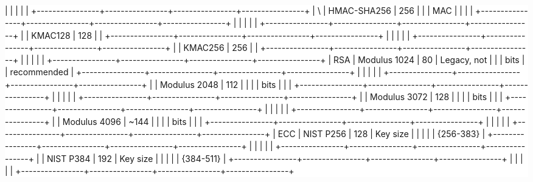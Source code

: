 |                |                |                |                |
+----------------+----------------+----------------+----------------+
| \              | HMAC-SHA256    | 256            |                |
| MAC            |                |                |                |
+----------------+----------------+----------------+----------------+
|                |                |                |                |
+----------------+----------------+----------------+----------------+
|                | KMAC128        | 128            |                |
+----------------+----------------+----------------+----------------+
|                |                |                |                |
+----------------+----------------+----------------+----------------+
|                | KMAC256        | 256            |                |
+----------------+----------------+----------------+----------------+
|                |                |                |                |
+----------------+----------------+----------------+----------------+
| RSA            | Modulus 1024   | 80             | Legacy, not    |
|                | bits           |                | recommended    |
+----------------+----------------+----------------+----------------+
|                |                |                |                |
+----------------+----------------+----------------+----------------+
|                | Modulus 2048   | 112            |                |
|                | bits           |                |                |
+----------------+----------------+----------------+----------------+
|                |                |                |                |
+----------------+----------------+----------------+----------------+
|                | Modulus 3072   | 128            |                |
|                | bits           |                |                |
+----------------+----------------+----------------+----------------+
|                |                |                |                |
+----------------+----------------+----------------+----------------+
|                | Modulus 4096   | \~144          |                |
|                | bits           |                |                |
+----------------+----------------+----------------+----------------+
|                |                |                |                |
+----------------+----------------+----------------+----------------+
| ECC            | NIST P256      | 128            | Key size       |
|                |                |                | {256-383}      |
+----------------+----------------+----------------+----------------+
|                |                |                |                |
+----------------+----------------+----------------+----------------+
|                | NIST P384      | 192            | Key size       |
|                |                |                | {384-511}      |
+----------------+----------------+----------------+----------------+
|                |                |                |                |
+----------------+----------------+----------------+----------------+